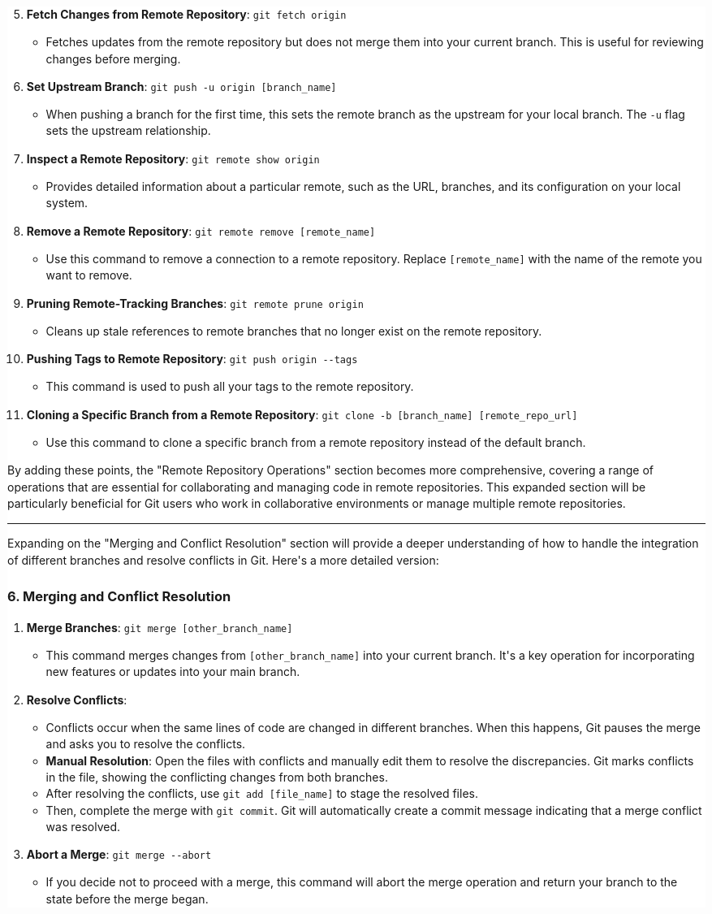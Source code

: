 5. **Fetch Changes from Remote Repository**: `git fetch origin`
   - Fetches updates from the remote repository but does not merge them into your current branch. This is useful for reviewing changes before merging.

6. **Set Upstream Branch**: `git push -u origin [branch_name]`
   - When pushing a branch for the first time, this sets the remote branch as the upstream for your local branch. The `-u` flag sets the upstream relationship.

7. **Inspect a Remote Repository**: `git remote show origin`
   - Provides detailed information about a particular remote, such as the URL, branches, and its configuration on your local system.

8. **Remove a Remote Repository**: `git remote remove [remote_name]`
   - Use this command to remove a connection to a remote repository. Replace `[remote_name]` with the name of the remote you want to remove.

9. **Pruning Remote-Tracking Branches**: `git remote prune origin`
   - Cleans up stale references to remote branches that no longer exist on the remote repository.

10. **Pushing Tags to Remote Repository**: `git push origin --tags`
    - This command is used to push all your tags to the remote repository.

11. **Cloning a Specific Branch from a Remote Repository**: `git clone -b [branch_name] [remote_repo_url]`
    - Use this command to clone a specific branch from a remote repository instead of the default branch.

By adding these points, the "Remote Repository Operations" section becomes more comprehensive, covering a range of operations that are essential for collaborating and managing code in remote repositories. This expanded section will be particularly beneficial for Git users who work in collaborative environments or manage multiple remote repositories.

---

Expanding on the "Merging and Conflict Resolution" section will provide a deeper understanding of how to handle the integration of different branches and resolve conflicts in Git. Here's a more detailed version:

### **6. Merging and Conflict Resolution**
1. **Merge Branches**: `git merge [other_branch_name]`
   - This command merges changes from `[other_branch_name]` into your current branch. It's a key operation for incorporating new features or updates into your main branch.

2. **Resolve Conflicts**: 
   - Conflicts occur when the same lines of code are changed in different branches. When this happens, Git pauses the merge and asks you to resolve the conflicts.
   - **Manual Resolution**: Open the files with conflicts and manually edit them to resolve the discrepancies. Git marks conflicts in the file, showing the conflicting changes from both branches.
   - After resolving the conflicts, use `git add [file_name]` to stage the resolved files.
   - Then, complete the merge with `git commit`. Git will automatically create a commit message indicating that a merge conflict was resolved.

3. **Abort a Merge**: `git merge --abort`
   - If you decide not to proceed with a merge, this command will abort the merge operation and return your branch to the state before the merge began.
